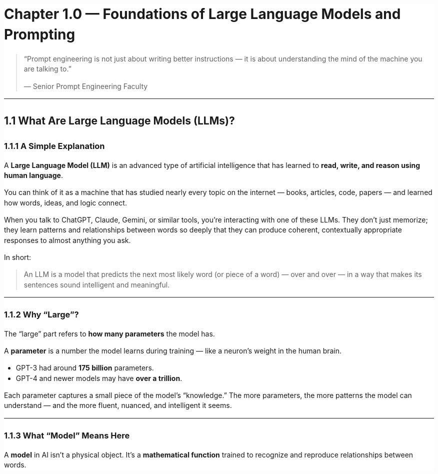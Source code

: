 # **Chapter 1.0 — Foundations of Large Language Models and Prompting**

> “Prompt engineering is not just about writing better instructions — it is about understanding the mind of the machine you are talking to.”
> 
> 
> — Senior Prompt Engineering Faculty
> 

---

## **1.1 What Are Large Language Models (LLMs)?**

### 1.1.1 A Simple Explanation

A **Large Language Model (LLM)** is an advanced type of artificial intelligence that has learned to **read, write, and reason using human language**.

You can think of it as a machine that has studied nearly every topic on the internet — books, articles, code, papers — and learned how words, ideas, and logic connect.

When you talk to ChatGPT, Claude, Gemini, or similar tools, you’re interacting with one of these LLMs. They don’t just memorize; they learn patterns and relationships between words so deeply that they can produce coherent, contextually appropriate responses to almost anything you ask.

In short:

> An LLM is a model that predicts the next most likely word (or piece of a word) — over and over — in a way that makes its sentences sound intelligent and meaningful.
> 

---

### 1.1.2 Why “Large”?

The “large” part refers to **how many parameters** the model has.

A **parameter** is a number the model learns during training — like a neuron’s weight in the human brain.

- GPT-3 had around **175 billion** parameters.
- GPT-4 and newer models may have **over a trillion**.

Each parameter captures a small piece of the model’s “knowledge.” The more parameters, the more patterns the model can understand — and the more fluent, nuanced, and intelligent it seems.

---

### 1.1.3 What “Model” Means Here

A **model** in AI isn’t a physical object. It’s a **mathematical function** trained to recognize and reproduce relationships between words.
